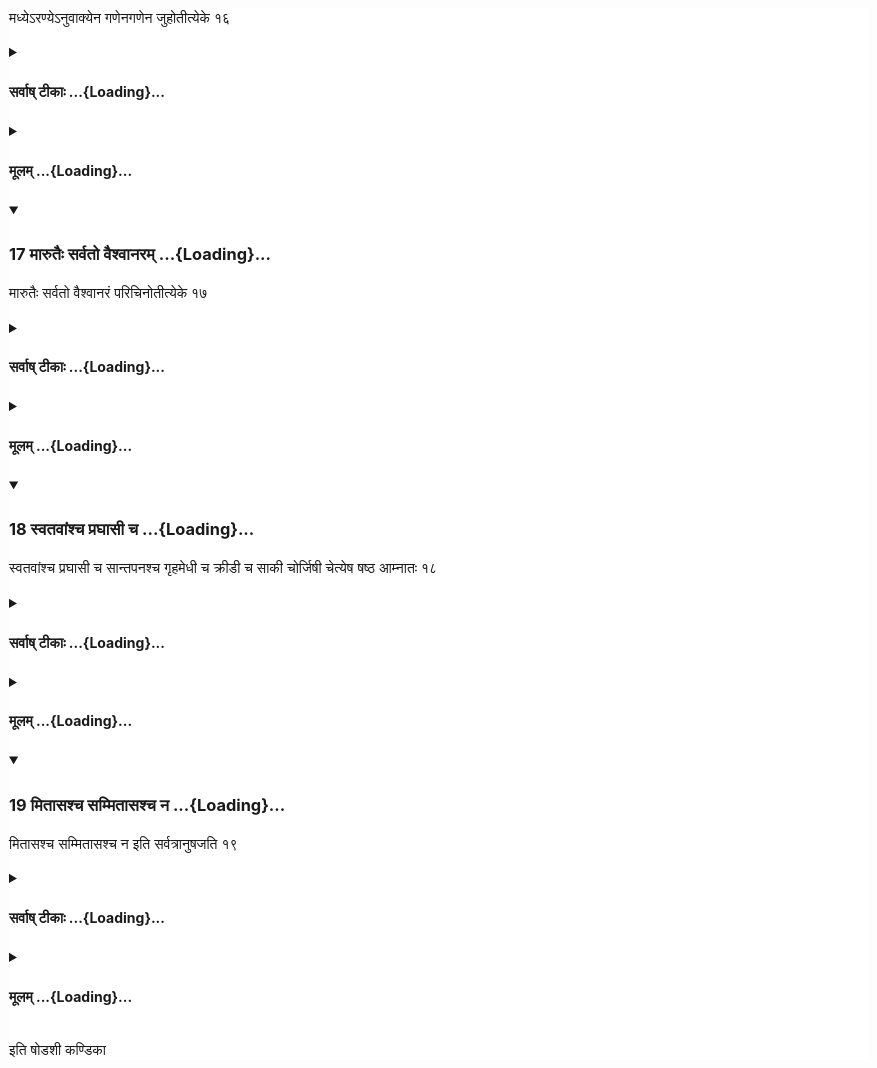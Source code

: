 
मध्येऽरण्येऽनुवाक्येन गणेनगणेन जुहोतीत्येके १६
</details>
</div>
<div class="js_include collapsed" newlevelforh1="4" title="सर्वाष् टीकाः" unfilled url="/vedAH_yajuH/taittirIyam/sUtram/ApastambaH/shrautam/sarvASh_TIkAH/17/16/16_madhye-raNye-nuvAkyena_gaNenagaNena_juhotItyeke.md">
<details><summary><h4>सर्वाष् टीकाः ...{Loading}...</h4></summary></details>
</div>
<div class="js_include collapsed" newlevelforh1="4" title="मूलम्" unfilled url="/vedAH_yajuH/taittirIyam/sUtram/ApastambaH/shrautam/mUlam/17/16/16_madhye-raNye-nuvAkyena_gaNenagaNena_juhotItyeke.md">
<details><summary><h4>मूलम् ...{Loading}...</h4></summary></details>
</div>
<div class="js_include" includetitle="true" newlevelforh1="3" unfilled url="/vedAH_yajuH/taittirIyam/sUtram/ApastambaH/shrautam/vishvAsa-prastutiH/17/16/17_mArutaiH_sarvato_vaishvAnaram.md">
<details open><summary><h3>17 मारुतैः सर्वतो वैश्वानरम् ...{Loading}...</h3></summary>

मारुतैः सर्वतो वैश्वानरं परिचिनोतीत्येके १७
</details>
</div>
<div class="js_include collapsed" newlevelforh1="4" title="सर्वाष् टीकाः" unfilled url="/vedAH_yajuH/taittirIyam/sUtram/ApastambaH/shrautam/sarvASh_TIkAH/17/16/17_mArutaiH_sarvato_vaishvAnaram.md">
<details><summary><h4>सर्वाष् टीकाः ...{Loading}...</h4></summary></details>
</div>
<div class="js_include collapsed" newlevelforh1="4" title="मूलम्" unfilled url="/vedAH_yajuH/taittirIyam/sUtram/ApastambaH/shrautam/mUlam/17/16/17_mArutaiH_sarvato_vaishvAnaram.md">
<details><summary><h4>मूलम् ...{Loading}...</h4></summary></details>
</div>
<div class="js_include" includetitle="true" newlevelforh1="3" unfilled url="/vedAH_yajuH/taittirIyam/sUtram/ApastambaH/shrautam/vishvAsa-prastutiH/17/16/18_svatavAMshcha_praghAsI_cha.md">
<details open><summary><h3>18 स्वतवांश्च प्रघासी च ...{Loading}...</h3></summary>

स्वतवांश्च प्रघासी च सान्तपनश्च गृहमेधी च क्रीडी च साकी चोर्जिषी चेत्येष षष्ठ आम्नातः १८
</details>
</div>
<div class="js_include collapsed" newlevelforh1="4" title="सर्वाष् टीकाः" unfilled url="/vedAH_yajuH/taittirIyam/sUtram/ApastambaH/shrautam/sarvASh_TIkAH/17/16/18_svatavAMshcha_praghAsI_cha.md">
<details><summary><h4>सर्वाष् टीकाः ...{Loading}...</h4></summary></details>
</div>
<div class="js_include collapsed" newlevelforh1="4" title="मूलम्" unfilled url="/vedAH_yajuH/taittirIyam/sUtram/ApastambaH/shrautam/mUlam/17/16/18_svatavAMshcha_praghAsI_cha.md">
<details><summary><h4>मूलम् ...{Loading}...</h4></summary></details>
</div>
<div class="js_include" includetitle="true" newlevelforh1="3" unfilled url="/vedAH_yajuH/taittirIyam/sUtram/ApastambaH/shrautam/vishvAsa-prastutiH/17/16/19_mitAsashcha_sammitAsashcha_na.md">
<details open><summary><h3>19 मितासश्च सम्मितासश्च न ...{Loading}...</h3></summary>

मितासश्च सम्मितासश्च न इति सर्वत्रानुषजति १९
</details>
</div>
<div class="js_include collapsed" newlevelforh1="4" title="सर्वाष् टीकाः" unfilled url="/vedAH_yajuH/taittirIyam/sUtram/ApastambaH/shrautam/sarvASh_TIkAH/17/16/19_mitAsashcha_sammitAsashcha_na.md">
<details><summary><h4>सर्वाष् टीकाः ...{Loading}...</h4></summary></details>
</div>
<div class="js_include collapsed" newlevelforh1="4" title="मूलम्" unfilled url="/vedAH_yajuH/taittirIyam/sUtram/ApastambaH/shrautam/mUlam/17/16/19_mitAsashcha_sammitAsashcha_na.md">
<details><summary><h4>मूलम् ...{Loading}...</h4></summary></details>
</div>

  
इति षोडशी कण्डिका 
